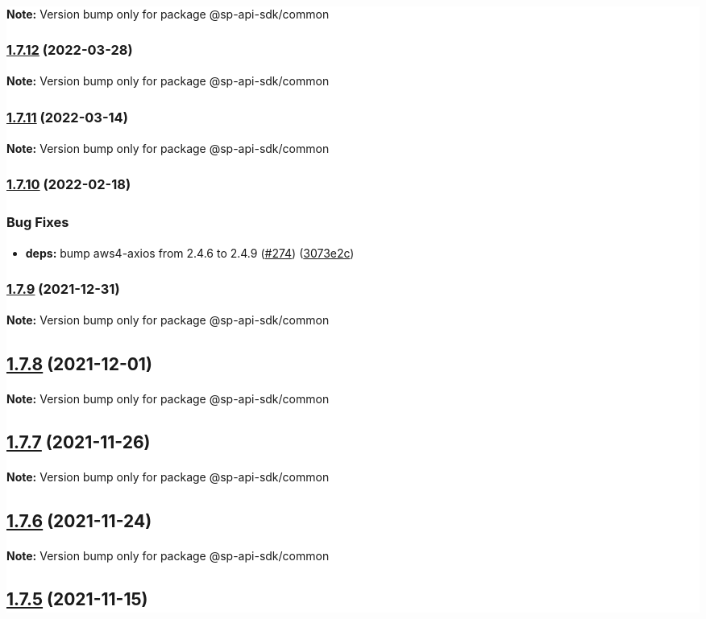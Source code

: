 **Note:** Version bump only for package @sp-api-sdk/common

### [1.7.12](https://github.com/bizon/selling-partner-api-sdk/compare/@sp-api-sdk/common@1.7.11...@sp-api-sdk/common@1.7.12) (2022-03-28)

**Note:** Version bump only for package @sp-api-sdk/common

### [1.7.11](https://github.com/bizon/selling-partner-api-sdk/compare/@sp-api-sdk/common@1.7.10...@sp-api-sdk/common@1.7.11) (2022-03-14)

**Note:** Version bump only for package @sp-api-sdk/common

### [1.7.10](https://github.com/bizon/selling-partner-api-sdk/compare/@sp-api-sdk/common@1.7.9...@sp-api-sdk/common@1.7.10) (2022-02-18)

### Bug Fixes

* **deps:** bump aws4-axios from 2.4.6 to 2.4.9 ([#274](https://github.com/bizon/selling-partner-api-sdk/issues/274)) ([3073e2c](https://github.com/bizon/selling-partner-api-sdk/commit/3073e2cb20c3d280dca1b64876140e8fe85f6abe))

### [1.7.9](https://github.com/bizon/selling-partner-api-sdk/compare/@sp-api-sdk/common@1.7.8...@sp-api-sdk/common@1.7.9) (2021-12-31)

**Note:** Version bump only for package @sp-api-sdk/common

## [1.7.8](https://github.com/bizon/selling-partner-api-sdk/compare/@sp-api-sdk/common@1.7.7...@sp-api-sdk/common@1.7.8) (2021-12-01)

**Note:** Version bump only for package @sp-api-sdk/common

## [1.7.7](https://github.com/bizon/selling-partner-api-sdk/compare/@sp-api-sdk/common@1.7.6...@sp-api-sdk/common@1.7.7) (2021-11-26)

**Note:** Version bump only for package @sp-api-sdk/common

## [1.7.6](https://github.com/bizon/selling-partner-api-sdk/compare/@sp-api-sdk/common@1.7.5...@sp-api-sdk/common@1.7.6) (2021-11-24)

**Note:** Version bump only for package @sp-api-sdk/common

## [1.7.5](https://github.com/bizon/selling-partner-api-sdk/compare/@sp-api-sdk/common@1.7.4...@sp-api-sdk/common@1.7.5) (2021-11-15)
